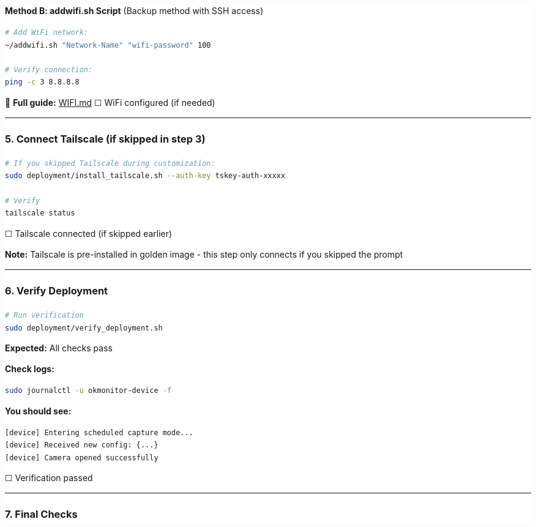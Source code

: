 **Method B: addwifi.sh Script** (Backup method with SSH access)
```bash
# Add WiFi network:
~/addwifi.sh "Network-Name" "wifi-password" 100

# Verify connection:
ping -c 3 8.8.8.8
```
📖 **Full guide:** [WIFI.md](WIFI.md)
☐ WiFi configured (if needed)

---

### 5. Connect Tailscale (if skipped in step 3)

```bash
# If you skipped Tailscale during customization:
sudo deployment/install_tailscale.sh --auth-key tskey-auth-xxxxx

# Verify
tailscale status
```

☐ Tailscale connected (if skipped earlier)

**Note:** Tailscale is pre-installed in golden image - this step only connects if you skipped the prompt

---

### 6. Verify Deployment

```bash
# Run verification
sudo deployment/verify_deployment.sh
```

**Expected:** All checks pass

**Check logs:**
```bash
sudo journalctl -u okmonitor-device -f
```

**You should see:**
```
[device] Entering scheduled capture mode...
[device] Received new config: {...}
[device] Camera opened successfully
```

☐ Verification passed

---

### 7. Final Checks
